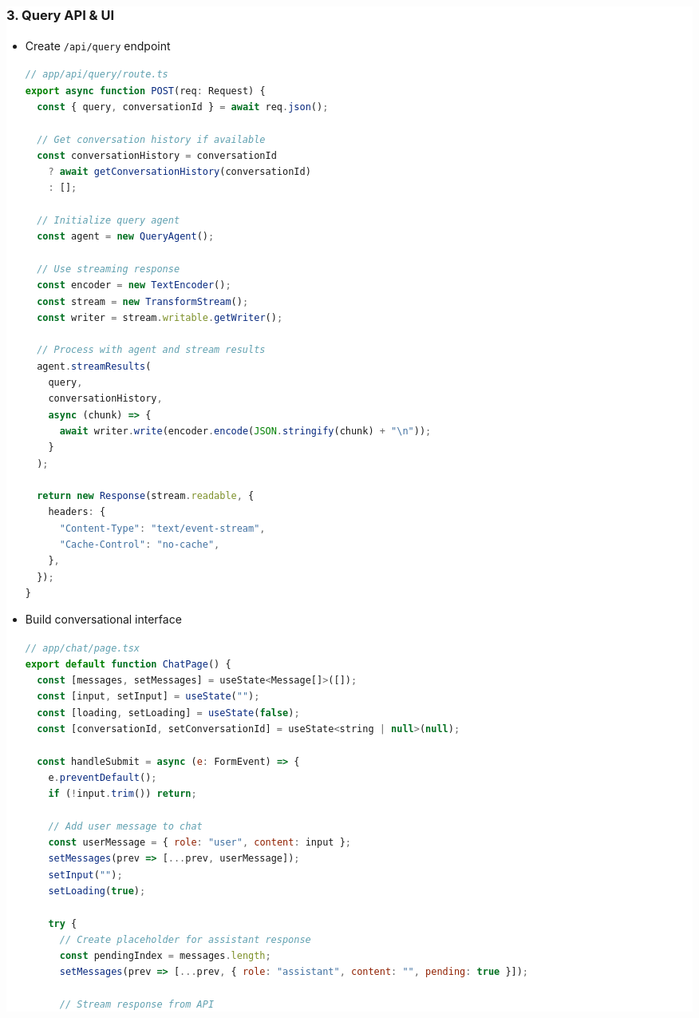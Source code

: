 ### 3. Query API & UI

- Create `/api/query` endpoint
  ```typescript
  // app/api/query/route.ts
  export async function POST(req: Request) {
    const { query, conversationId } = await req.json();
    
    // Get conversation history if available
    const conversationHistory = conversationId 
      ? await getConversationHistory(conversationId) 
      : [];
    
    // Initialize query agent
    const agent = new QueryAgent();
    
    // Use streaming response
    const encoder = new TextEncoder();
    const stream = new TransformStream();
    const writer = stream.writable.getWriter();
    
    // Process with agent and stream results
    agent.streamResults(
      query, 
      conversationHistory, 
      async (chunk) => {
        await writer.write(encoder.encode(JSON.stringify(chunk) + "\n"));
      }
    );
    
    return new Response(stream.readable, {
      headers: {
        "Content-Type": "text/event-stream",
        "Cache-Control": "no-cache",
      },
    });
  }
  ```

- Build conversational interface
  ```jsx
  // app/chat/page.tsx
  export default function ChatPage() {
    const [messages, setMessages] = useState<Message[]>([]);
    const [input, setInput] = useState("");
    const [loading, setLoading] = useState(false);
    const [conversationId, setConversationId] = useState<string | null>(null);
    
    const handleSubmit = async (e: FormEvent) => {
      e.preventDefault();
      if (!input.trim()) return;
      
      // Add user message to chat
      const userMessage = { role: "user", content: input };
      setMessages(prev => [...prev, userMessage]);
      setInput("");
      setLoading(true);
      
      try {
        // Create placeholder for assistant response
        const pendingIndex = messages.length;
        setMessages(prev => [...prev, { role: "assistant", content: "", pending: true }]);
        
        // Stream response from API
  ```